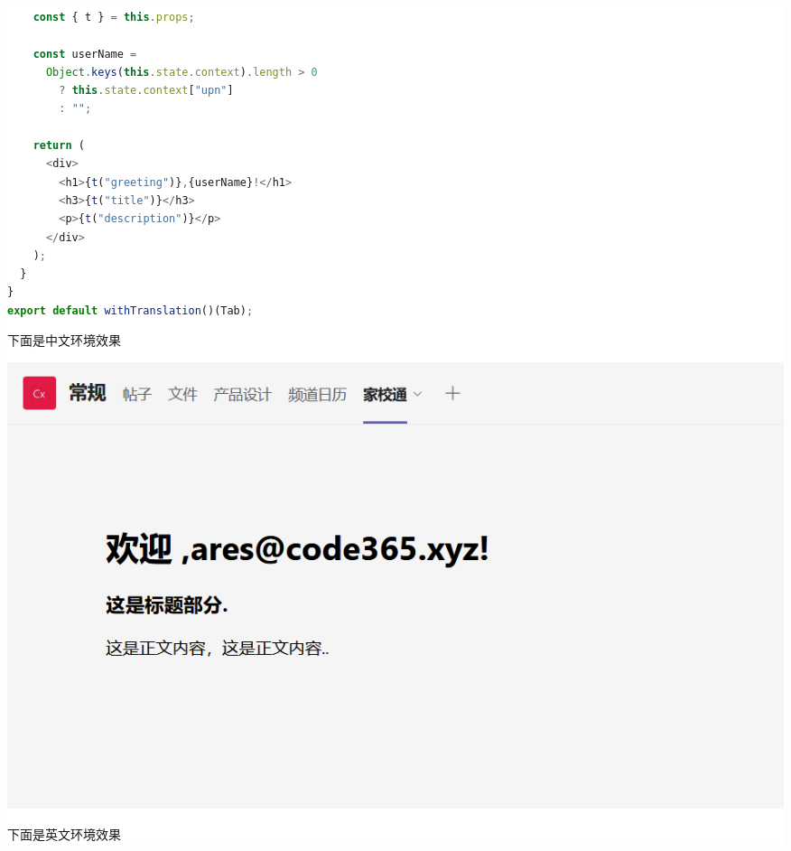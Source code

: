 ```javascript
    const { t } = this.props;

    const userName =
      Object.keys(this.state.context).length > 0
        ? this.state.context["upn"]
        : "";

    return (
      <div>
        <h1>{t("greeting")},{userName}!</h1>
        <h3>{t("title")}</h3>
        <p>{t("description")}</p>
      </div>
    );
  }
}
export default withTranslation()(Tab);

```

下面是中文环境效果

![](<../.gitbook/assets/图片 (373).png>)

下面是英文环境效果
